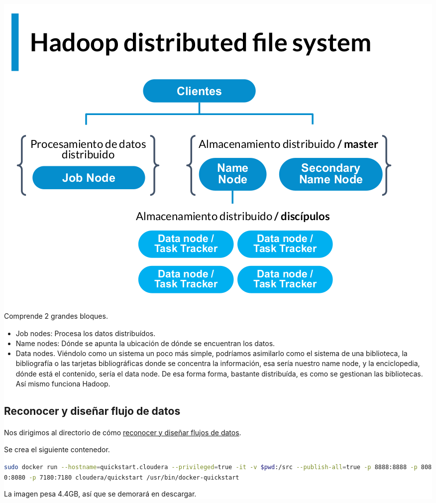 ![Estructura](/images/estructura.png)

Comprende 2 grandes bloques.
* Job nodes: Procesa los datos distribuídos.
* Name nodes: Dónde se apunta la ubicación de dónde se encuentran los datos.
* Data nodes.
Viéndolo como un sistema un poco más simple, podríamos asimilarlo como el sistema de una biblioteca, la bibliografía o las tarjetas bibliográficas donde se concentra la información, esa sería nuestro name node, y la enciclopedia, dónde está el contenido, sería el data node. De esa forma forma, bastante distribuída, es como se gestionan las bibliotecas. Así mismo funciona Hadoop.

## Reconocer y diseñar flujo de datos

Nos dirigimos al directorio de cómo [reconocer y diseñar flujos de datos](/code/curso-hadoop-platzi/2_Reconocer_y_diseñar_flujo_de_datos).

Se crea el siguiente contenedor.
```bash
sudo docker run --hostname=quickstart.cloudera --privileged=true -it -v $pwd:/src --publish-all=true -p 8888:8888 -p 8080:8080 -p 7180:7180 cloudera/quickstart /usr/bin/docker-quickstart
```
La imagen pesa 4.4GB, así que se demorará en descargar.
